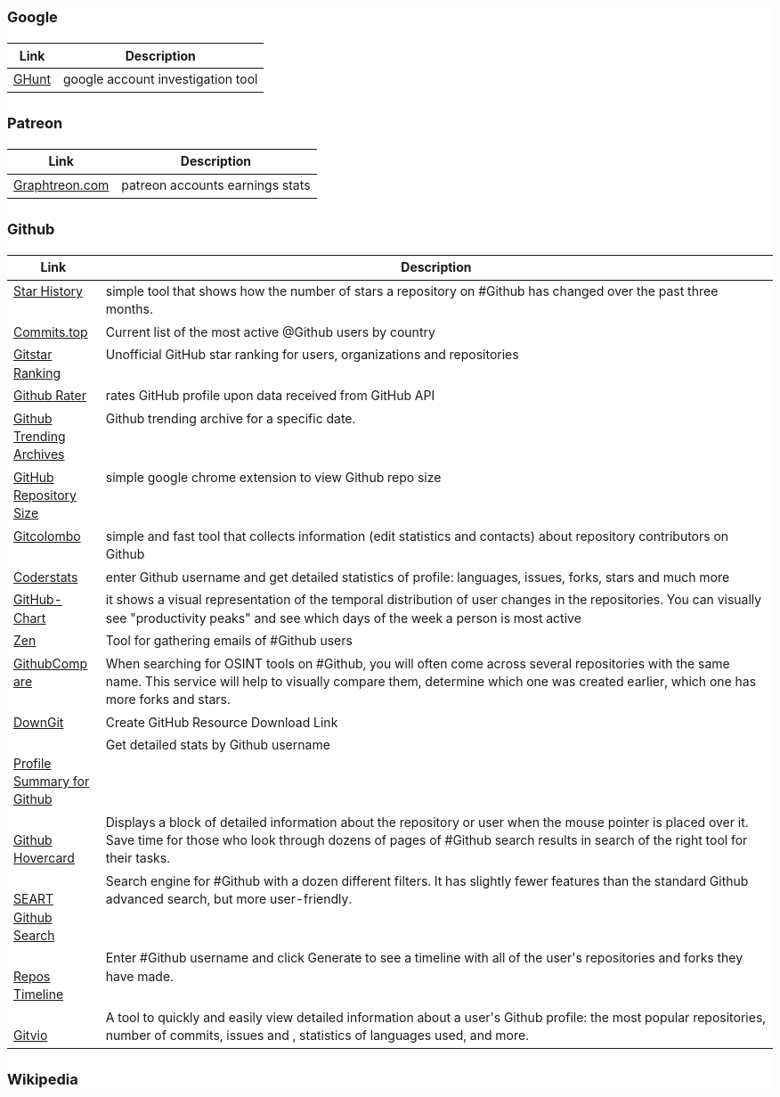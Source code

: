 <a name="socialmediagoogle"></a>
<h3>Google</h3>

| Link             | Description             |
|------------------|-------------------------|
 | <a href="https://github.com/mxrch/GHunt">GHunt</a> | google account investigation tool | 


<a name="patreon"></a>
<h3>Patreon</h3>

| Link             | Description             |
|------------------|-------------------------|
 | <a href="https://graphtreon.com/">Graphtreon.com</a> | patreon accounts earnings stats | 

<a name="github"></a>
<h3>Github</h3>

| Link             | Description             |
|------------------|-------------------------|
 | <a href='https://star-history.com'>Star History</a> | simple tool that shows how the number of stars a repository on #Github has changed over the past three months. | 
 | <a href='https://commits.top/'>Commits.top</a> | Current list of the most active @Github users by country | 
 | <a href='https://gitstar-ranking.com/'>Gitstar Ranking</a> | Unofficial GitHub star ranking for users, organizations and repositories | 
 | <a href='https://aykutsarac.github.io/github-rater/'>Github Rater</a> | rates GitHub profile upon data received from GitHub API | 
 | <a href='https://github.com/willin/github-trending'>Github Trending Archives</a> | Github trending archive for a specific date. | 
 | <a href='https://chrome.google.com/webstore/detail/github-repository-size/apnjnioapinblneaedefcnopcjepgkci'>GitHub Repository Size</a> | simple google chrome extension to view Github repo size | 
 | <a href='https://github.com/soxoj/gitcolombo'>Gitcolombo</a> | simple and fast tool that collects information (edit statistics and contacts) about repository contributors on Github | 
 | <a href='https://coderstats.net'>Coderstats</a> | enter Github username and get detailed statistics of profile: languages, issues, forks, stars and much more | 
 | <a href='https://chrome.google.com/webstore/detail/github-chart/apaldppjjcjgjddfobajdclccgkbkkje/related'>GitHub-Chart</a> | it shows a visual representation of the temporal distribution of user changes in the repositories. You can visually see "productivity peaks" and see which days of the week a person is most active | 
 | <a href='https://github.com/s0md3v/Zen'>Zen</a> | Tool for gathering emails of #Github users | 
 | <a href='https://www.githubcompare.com'>GithubCompare</a> | When searching for OSINT tools on #Github, you will often come across several repositories with the same name. This service will help to visually compare them, determine which one was created earlier, which one has more forks and stars. | 
 | <a href='https://minhaskamal.github.io/DownGit/#/home'>DownGit</a> | Create GitHub Resource Download Link | 
 | </br><a href='https://profile-summary-for-github.com/search'>Profile Summary for Github</a> | Get detailed stats by Github username |
| </br><a href='https://chrome.google.com/webstore/detail/github-hovercard/mmoahbbnojgkclgceahhakhnccimnplk/related'>Github Hovercard</a> | Displays a block of detailed information about the repository or user when the mouse pointer is placed over it. Save time for those who look through dozens of pages of #Github search results in search of the right tool for their tasks. |
| </br><a href='https://seart-ghs.si.usi.ch/'>SEART Github Search</a> | Search engine for #Github with a dozen different filters. It has slightly fewer features than the standard Github advanced search, but more user-friendly. |
| </br><a href='https://repostimeline.nazifbara.com/'>Repos Timeline</a> | Enter #Github username and click Generate to see a timeline with all of the user's repositories and forks they have made. |
| </br><a href='https://gitvio.vercel.app/'>Gitvio</a> | A tool to quickly and easily view detailed information about a user's Github profile: the most popular repositories, number of commits, issues and , statistics of languages used, and more. |



<a name="wikipedia"></a>
<h3>Wikipedia</h3>
